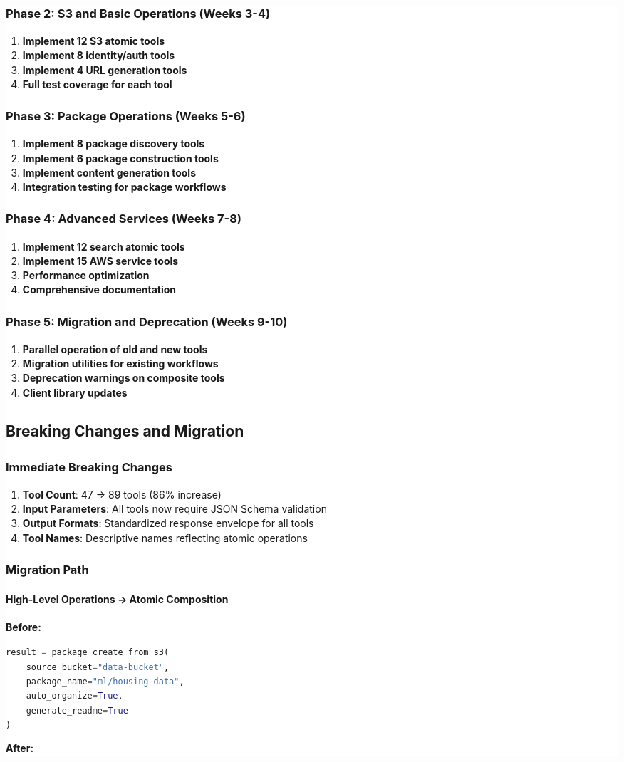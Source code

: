### Phase 2: S3 and Basic Operations (Weeks 3-4)

1. **Implement 12 S3 atomic tools**
2. **Implement 8 identity/auth tools**
3. **Implement 4 URL generation tools**
4. **Full test coverage for each tool**

### Phase 3: Package Operations (Weeks 5-6)

1. **Implement 8 package discovery tools**
2. **Implement 6 package construction tools**
3. **Implement content generation tools**
4. **Integration testing for package workflows**

### Phase 4: Advanced Services (Weeks 7-8)

1. **Implement 12 search atomic tools**
2. **Implement 15 AWS service tools**
3. **Performance optimization**
4. **Comprehensive documentation**

### Phase 5: Migration and Deprecation (Weeks 9-10)

1. **Parallel operation of old and new tools**
2. **Migration utilities for existing workflows**
3. **Deprecation warnings on composite tools**
4. **Client library updates**

## Breaking Changes and Migration

### Immediate Breaking Changes

1. **Tool Count**: 47 → 89 tools (86% increase)
2. **Input Parameters**: All tools now require JSON Schema validation
3. **Output Formats**: Standardized response envelope for all tools
4. **Tool Names**: Descriptive names reflecting atomic operations

### Migration Path

#### High-Level Operations → Atomic Composition

**Before:**

```python
result = package_create_from_s3(
    source_bucket="data-bucket",
    package_name="ml/housing-data",
    auto_organize=True,
    generate_readme=True
)
```

**After:**
